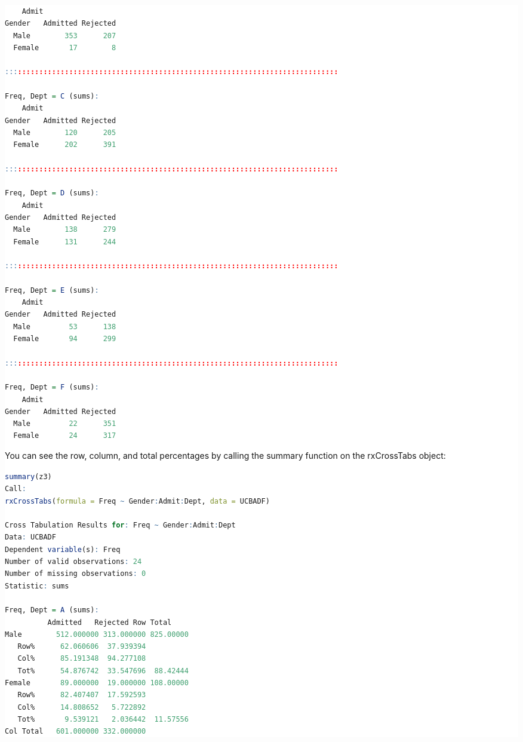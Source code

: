 ```r
	Admit
Gender   Admitted Rejected
  Male        353      207
  Female       17        8

::::::::::::::::::::::::::::::::::::::::::::::::::::::::::::::::::::::::::::::

Freq, Dept = C (sums):
	Admit
Gender   Admitted Rejected
  Male        120      205
  Female      202      391

::::::::::::::::::::::::::::::::::::::::::::::::::::::::::::::::::::::::::::::

Freq, Dept = D (sums):
	Admit
Gender   Admitted Rejected
  Male        138      279
  Female      131      244

::::::::::::::::::::::::::::::::::::::::::::::::::::::::::::::::::::::::::::::

Freq, Dept = E (sums):
	Admit
Gender   Admitted Rejected
  Male         53      138
  Female       94      299

::::::::::::::::::::::::::::::::::::::::::::::::::::::::::::::::::::::::::::::

Freq, Dept = F (sums):
	Admit
Gender   Admitted Rejected
  Male         22      351
  Female       24      317
```

You can see the row, column, and total percentages by calling the summary function on the rxCrossTabs object:

```r
summary(z3)
Call:
rxCrossTabs(formula = Freq ~ Gender:Admit:Dept, data = UCBADF)

Cross Tabulation Results for: Freq ~ Gender:Admit:Dept
Data: UCBADF
Dependent variable(s): Freq
Number of valid observations: 24
Number of missing observations: 0 
Statistic: sums 

Freq, Dept = A (sums):
	      Admitted   Rejected Row Total
Male        512.000000 313.000000 825.00000
   Row%      62.060606  37.939394          
   Col%      85.191348  94.277108          
   Tot%      54.876742  33.547696  88.42444
Female       89.000000  19.000000 108.00000
   Row%      82.407407  17.592593          
   Col%      14.808652   5.722892          
   Tot%       9.539121   2.036442  11.57556
Col Total   601.000000 332.000000          
```